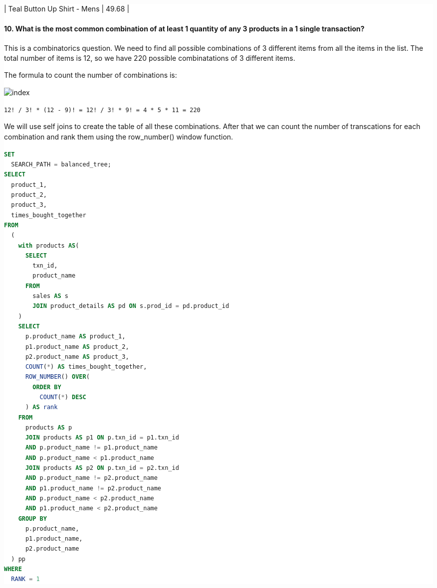 | Teal Button Up Shirt - Mens      | 49.68                  |

#### 10. What is the most common combination of at least 1 quantity of any 3 products in a 1 single transaction?

This is a combinatorics question. We need to find all possible combinations of 3 different items from all the items in the list. The total number of items is 12, so we have 220 possible combinatations of 3 different items. 

The formula to count the number of combinations is:

![index](https://user-images.githubusercontent.com/98699089/154108351-75600543-8c50-4efb-bff3-bddc07b12fe1.png)

`12! / 3! * (12 - 9)! = 12! / 3! * 9! = 4 * 5 * 11 = 220`

We will use self joins to create the table of all these combinations. After that we can count the number of transcations for each combination and rank them using the row_number() window function.

```sql
SET
  SEARCH_PATH = balanced_tree;
SELECT
  product_1,
  product_2,
  product_3,
  times_bought_together
FROM
  (
    with products AS(
      SELECT
        txn_id,
        product_name
      FROM
        sales AS s
        JOIN product_details AS pd ON s.prod_id = pd.product_id
    )
    SELECT
      p.product_name AS product_1,
      p1.product_name AS product_2,
      p2.product_name AS product_3,
      COUNT(*) AS times_bought_together,
      ROW_NUMBER() OVER(
        ORDER BY
          COUNT(*) DESC
      ) AS rank
    FROM
      products AS p
      JOIN products AS p1 ON p.txn_id = p1.txn_id
      AND p.product_name != p1.product_name
      AND p.product_name < p1.product_name
      JOIN products AS p2 ON p.txn_id = p2.txn_id
      AND p.product_name != p2.product_name
      AND p1.product_name != p2.product_name
      AND p.product_name < p2.product_name
      AND p1.product_name < p2.product_name
    GROUP BY
      p.product_name,
      p1.product_name,
      p2.product_name
  ) pp
WHERE
  RANK = 1
```
